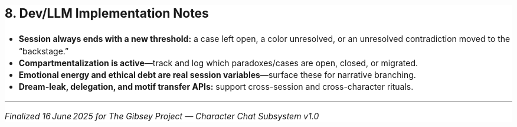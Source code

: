 
## 8. Dev/LLM Implementation Notes

* **Session always ends with a new threshold:** a case left open, a color unresolved, or an unresolved contradiction moved to the “backstage.”
* **Compartmentalization is active**—track and log which paradoxes/cases are open, closed, or migrated.
* **Emotional energy and ethical debt are real session variables**—surface these for narrative branching.
* **Dream-leak, delegation, and motif transfer APIs:** support cross-session and cross-character rituals.

---

*Finalized 16 June 2025 for The Gibsey Project — Character Chat Subsystem v1.0*